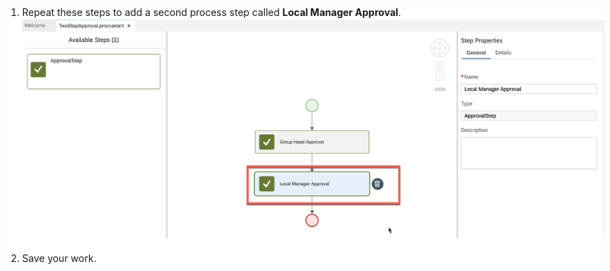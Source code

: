 1. Repeat these steps to add a second process step called **Local Manager Approval**.
![](images/37n_AddLocalManagerApproval.png)

1. Save your work.  